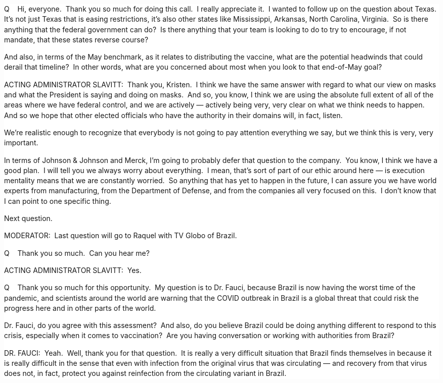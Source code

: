 Q    Hi, everyone.  Thank you so much for doing this call.  I really
appreciate it.  I wanted to follow up on the question about Texas.  It’s
not just Texas that is easing restrictions, it’s also other states like
Mississippi, Arkansas, North Carolina, Virginia.  So is there anything
that the federal government can do?  Is there anything that your team is
looking to do to try to encourage, if not mandate, that these states
reverse course?   
  
And also, in terms of the May benchmark, as it relates to distributing
the vaccine, what are the potential headwinds that could derail that
timeline?  In other words, what are you concerned about most when you
look to that end-of-May goal?  
  
ACTING ADMINISTRATOR SLAVITT:  Thank you, Kristen.  I think we have the
same answer with regard to what our view on masks and what the President
is saying and doing on masks.  And so, you know, I think we are using
the absolute full extent of all of the areas where we have federal
control, and we are actively — actively being very, very clear on what
we think needs to happen.  And so we hope that other elected officials
who have the authority in their domains will, in fact, listen.  
  
We’re realistic enough to recognize that everybody is not going to pay
attention everything we say, but we think this is very, very
important.  
  
In terms of Johnson & Johnson and Merck, I’m going to probably defer
that question to the company.  You know, I think we have a good plan.  I
will tell you we always worry about everything.  I mean, that’s sort of
part of our ethic around here — is execution mentality means that we are
constantly worried.  So anything that has yet to happen in the future, I
can assure you we have world experts from manufacturing, from the
Department of Defense, and from the companies all very focused on this. 
I don’t know that I can point to one specific thing.  
  
Next question.  
  
MODERATOR:  Last question will go to Raquel with TV Globo of Brazil.  
  
Q    Thank you so much.  Can you hear me?  
  
ACTING ADMINISTRATOR SLAVITT:  Yes.  
  
Q    Thank you so much for this opportunity.  My question is to Dr.
Fauci, because Brazil is now having the worst time of the pandemic, and
scientists around the world are warning that the COVID outbreak in
Brazil is a global threat that could risk the progress here and in other
parts of the world.   
  
Dr. Fauci, do you agree with this assessment?  And also, do you believe
Brazil could be doing anything different to respond to this crisis,
especially when it comes to vaccination?  Are you having conversation or
working with authorities from Brazil?  
  
DR. FAUCI:  Yeah.  Well, thank you for that question.  It is really a
very difficult situation that Brazil finds themselves in because it is
really difficult in the sense that even with infection from the original
virus that was circulating — and recovery from that virus does not, in
fact, protect you against reinfection from the circulating variant in
Brazil.   
  